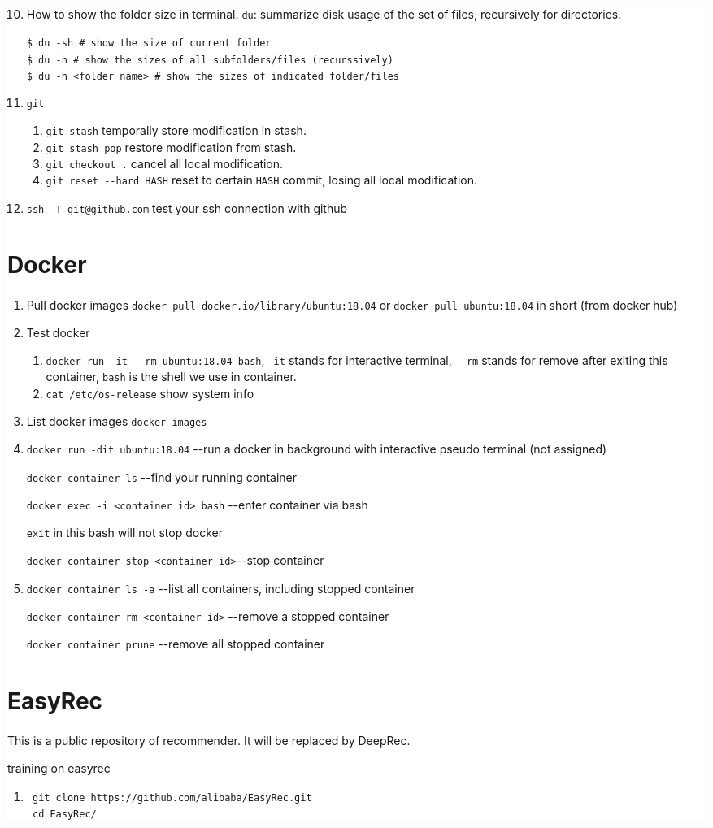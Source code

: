 10. How to show the folder size in terminal. `du`: summarize disk usage of the set of files, recursively for directories.

    ```shell
    $ du -sh # show the size of current folder
    $ du -h # show the sizes of all subfolders/files (recurssively)
    $ du -h <folder name> # show the sizes of indicated folder/files
    ```

11. `git`

     1. `git stash` temporally store modification in stash.
     2. `git stash pop` restore modification from stash.
     3. `git checkout .` cancel all local modification.
     4. `git reset --hard HASH` reset to certain `HASH` commit, losing all local modification.
    
12. `ssh -T git@github.com` test your ssh connection with github

# Docker

1. Pull docker images `docker pull docker.io/library/ubuntu:18.04` or `docker pull ubuntu:18.04` in short (from docker hub)

2. Test docker

    1. `docker run -it --rm ubuntu:18.04 bash`, `-it` stands for interactive terminal, `--rm` stands for remove after exiting this container, `bash` is the shell we use in container.
    2. `cat /etc/os-release` show system info

3. List docker images `docker images`

4. `docker run -dit ubuntu:18.04` --run a docker in background with interactive pseudo terminal (not assigned)

    `docker container ls` --find your running container

    `docker exec -i <container id> bash` --enter container via bash

    `exit` in this bash will not stop docker

    `docker container stop <container id>`--stop container

5. `docker container ls -a` --list all containers, including stopped container

    `docker container rm <container id>` --remove a stopped container

    `docker container prune` --remove all stopped container

# EasyRec

This is a public repository of recommender. It will be replaced by DeepRec.

training on easyrec

1. ```
    git clone https://github.com/alibaba/EasyRec.git
    cd EasyRec/
    ```
